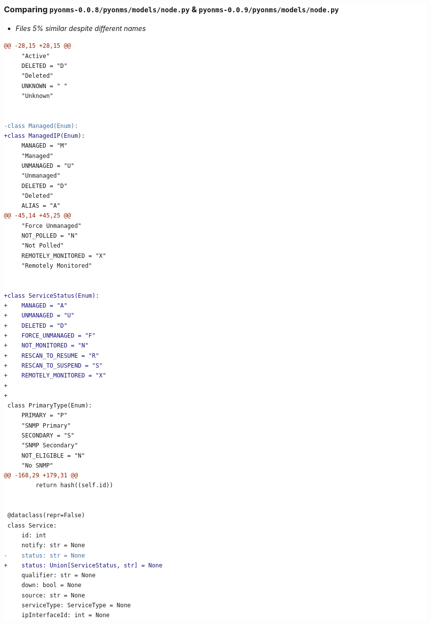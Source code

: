 ### Comparing `pyonms-0.0.8/pyonms/models/node.py` & `pyonms-0.0.9/pyonms/models/node.py`

 * *Files 5% similar despite different names*

```diff
@@ -28,15 +28,15 @@
     "Active"
     DELETED = "D"
     "Deleted"
     UNKNOWN = " "
     "Unknown"
 
 
-class Managed(Enum):
+class ManagedIP(Enum):
     MANAGED = "M"
     "Managed"
     UNMANAGED = "U"
     "Unmanaged"
     DELETED = "D"
     "Deleted"
     ALIAS = "A"
@@ -45,14 +45,25 @@
     "Force Unmanaged"
     NOT_POLLED = "N"
     "Not Polled"
     REMOTELY_MONITORED = "X"
     "Remotely Monitored"
 
 
+class ServiceStatus(Enum):
+    MANAGED = "A"
+    UNMANAGED = "U"
+    DELETED = "D"
+    FORCE_UNMANAGED = "F"
+    NOT_MONITORED = "N"
+    RESCAN_TO_RESUME = "R"
+    RESCAN_TO_SUSPEND = "S"
+    REMOTELY_MONITORED = "X"
+
+
 class PrimaryType(Enum):
     PRIMARY = "P"
     "SNMP Primary"
     SECONDARY = "S"
     "SNMP Secondary"
     NOT_ELIGIBLE = "N"
     "No SNMP"
@@ -168,29 +179,31 @@
         return hash((self.id))
 
 
 @dataclass(repr=False)
 class Service:
     id: int
     notify: str = None
-    status: str = None
+    status: Union[ServiceStatus, str] = None
     qualifier: str = None
     down: bool = None
     source: str = None
     serviceType: ServiceType = None
     ipInterfaceId: int = None
```